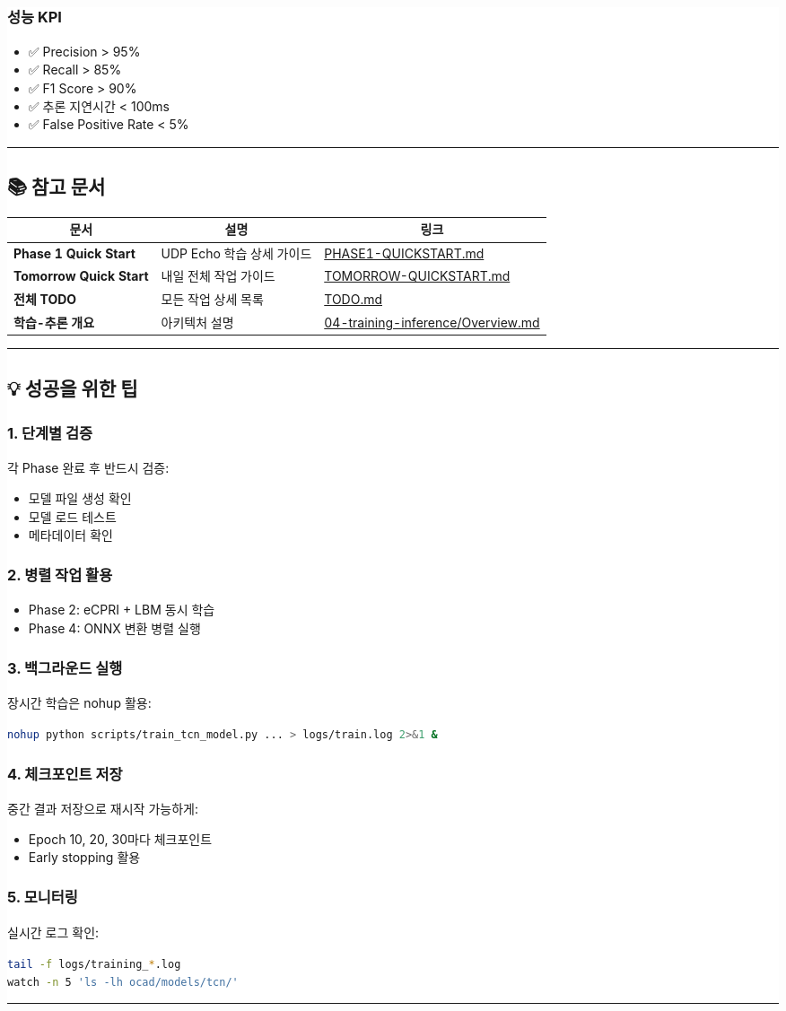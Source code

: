 ### 성능 KPI
- ✅ Precision > 95%
- ✅ Recall > 85%
- ✅ F1 Score > 90%
- ✅ 추론 지연시간 < 100ms
- ✅ False Positive Rate < 5%

---

## 📚 참고 문서

| 문서 | 설명 | 링크 |
|------|------|------|
| **Phase 1 Quick Start** | UDP Echo 학습 상세 가이드 | [PHASE1-QUICKSTART.md](PHASE1-QUICKSTART.md) |
| **Tomorrow Quick Start** | 내일 전체 작업 가이드 | [TOMORROW-QUICKSTART.md](TOMORROW-QUICKSTART.md) |
| **전체 TODO** | 모든 작업 상세 목록 | [TODO.md](TODO.md) |
| **학습-추론 개요** | 아키텍처 설명 | [04-training-inference/Overview.md](04-training-inference/Overview.md) |

---

## 💡 성공을 위한 팁

### 1. 단계별 검증
각 Phase 완료 후 반드시 검증:
- 모델 파일 생성 확인
- 모델 로드 테스트
- 메타데이터 확인

### 2. 병렬 작업 활용
- Phase 2: eCPRI + LBM 동시 학습
- Phase 4: ONNX 변환 병렬 실행

### 3. 백그라운드 실행
장시간 학습은 nohup 활용:
```bash
nohup python scripts/train_tcn_model.py ... > logs/train.log 2>&1 &
```

### 4. 체크포인트 저장
중간 결과 저장으로 재시작 가능하게:
- Epoch 10, 20, 30마다 체크포인트
- Early stopping 활용

### 5. 모니터링
실시간 로그 확인:
```bash
tail -f logs/training_*.log
watch -n 5 'ls -lh ocad/models/tcn/'
```

---